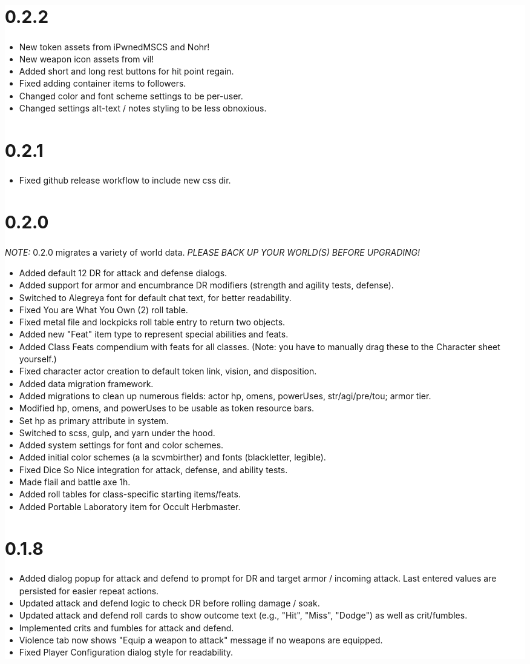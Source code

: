 # 0.2.2

- New token assets from iPwnedMSCS and Nohr!
- New weapon icon assets from vil!
- Added short and long rest buttons for hit point regain.
- Fixed adding container items to followers.
- Changed color and font scheme settings to be per-user.
- Changed settings alt-text / notes styling to be less obnoxious.

# 0.2.1

- Fixed github release workflow to include new css dir.

# 0.2.0

_NOTE:_ 0.2.0 migrates a variety of world data. _PLEASE BACK UP YOUR WORLD(S) BEFORE UPGRADING!_

- Added default 12 DR for attack and defense dialogs.
- Added support for armor and encumbrance DR modifiers (strength and agility tests, defense).
- Switched to Alegreya font for default chat text, for better readability.
- Fixed You are What You Own (2) roll table.
- Fixed metal file and lockpicks roll table entry to return two objects.
- Added new "Feat" item type to represent special abilities and feats.
- Added Class Feats compendium with feats for all classes.
  (Note: you have to manually drag these to the Character sheet yourself.)
- Fixed character actor creation to default token link, vision, and disposition.
- Added data migration framework.
- Added migrations to clean up numerous fields: actor hp, omens, powerUses, str/agi/pre/tou; armor tier.
- Modified hp, omens, and powerUses to be usable as token resource bars.
- Set hp as primary attribute in system.
- Switched to scss, gulp, and yarn under the hood.
- Added system settings for font and color schemes.
- Added initial color schemes (a la scvmbirther) and fonts (blackletter, legible).
- Fixed Dice So Nice integration for attack, defense, and ability tests.
- Made flail and battle axe 1h.
- Added roll tables for class-specific starting items/feats.
- Added Portable Laboratory item for Occult Herbmaster.

# 0.1.8

- Added dialog popup for attack and defend to prompt for DR and target armor / incoming attack. Last entered values are persisted for easier repeat actions.
- Updated attack and defend logic to check DR before rolling damage / soak.
- Updated attack and defend roll cards to show outcome text (e.g., "Hit", "Miss", "Dodge") as well as crit/fumbles.
- Implemented crits and fumbles for attack and defend.
- Violence tab now shows "Equip a weapon to attack" message if no weapons are equipped.
- Fixed Player Configuration dialog style for readability.
